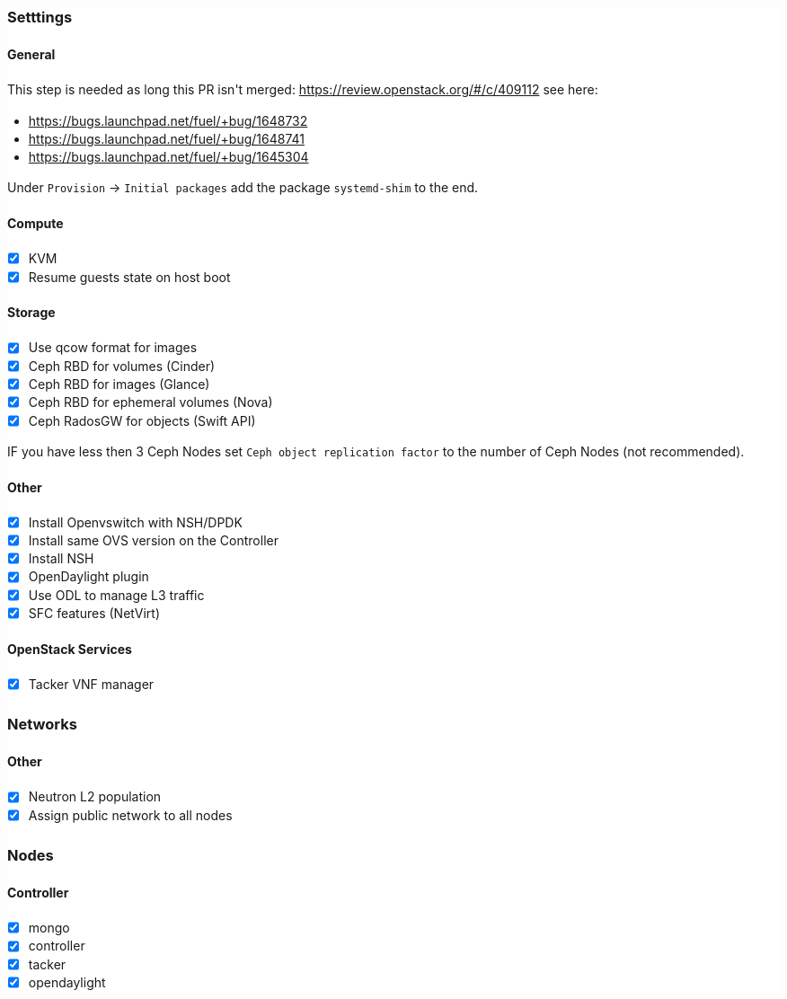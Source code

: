 ### Setttings

#### General

This step is needed as long this PR isn't merged: <https://review.openstack.org/#/c/409112> see here:

- <https://bugs.launchpad.net/fuel/+bug/1648732>
- <https://bugs.launchpad.net/fuel/+bug/1648741>
- <https://bugs.launchpad.net/fuel/+bug/1645304>

Under `Provision` -> `Initial packages` add the package `systemd-shim` to the end.

#### Compute

- [X] KVM
- [X] Resume guests state on host boot

#### Storage

- [X] Use qcow format for images
- [X] Ceph RBD for volumes (Cinder)
- [X] Ceph RBD for images (Glance)
- [X] Ceph RBD for ephemeral volumes (Nova)
- [X] Ceph RadosGW for objects (Swift API)

IF you have less then 3 Ceph Nodes set `Ceph object replication factor` to the number of Ceph Nodes (not recommended).

#### Other

- [X] Install Openvswitch with NSH/DPDK
- [X] Install same OVS version on the Controller
- [X] Install NSH
- [X] OpenDaylight plugin
- [X] Use ODL to manage L3 traffic
- [X] SFC features (NetVirt)

#### OpenStack Services

- [X] Tacker VNF manager

### Networks

#### Other

- [X] Neutron L2 population
- [X] Assign public network to all nodes

### Nodes

#### Controller

- [X] mongo
- [X] controller
- [X] tacker
- [X] opendaylight
